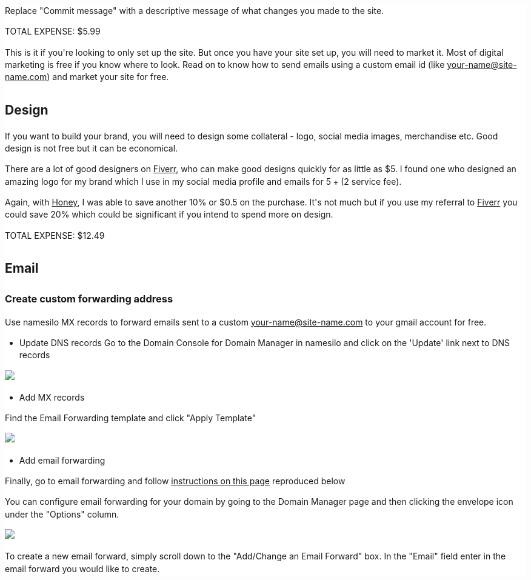 Replace "Commit message" with a descriptive message of what changes you made to the site.

TOTAL EXPENSE: $5.99

This is it if you're looking to only set up the site. But once you have your site set up, you will need to market it. Most of digital marketing is free if you know where to look. Read on to know how to send emails using a custom email id (like your-name@site-name.com) and market your site for free.


## Design

If you want to build your brand, you will need to design some collateral - logo, social media images, merchandise etc. Good design is not free but it can be economical.

There are a lot of good designers on [Fiverr](http://www.fiverr.com/s2/973d6a74a5), who can make good designs quickly for as little as $5. I found one who designed an amazing logo for my brand which I use in my social media profile and emails for $5 + ($2 service fee).

Again, with [Honey](https://joinhoney.com/ref/fcvzzm), I was able to save another 10% or $0.5 on the purchase. It's not much but if you use my referral to [Fiverr](http://www.fiverr.com/s2/973d6a74a5) you could save 20% which could be significant if you intend to spend more on design.

TOTAL EXPENSE: $12.49

## Email

### Create custom forwarding address

Use namesilo MX records to forward emails sent to a custom your-name@site-name.com to your gmail account for free. 

* Update DNS records
Go to the Domain Console for Domain Manager in namesilo and click on the 'Update' link next to DNS records

![](https://i.imgur.com/IM0jBYn.png)

* Add MX records

Find the Email Forwarding template and click "Apply Template"

![](https://i.imgur.com/KSTy0wv.png)

* Add email forwarding

Finally, go to email forwarding and follow [instructions on this page](https://www.namesilo.com/Support/Email-Forwarding) reproduced below

You can configure email forwarding for your domain by going to the Domain Manager page and then clicking the envelope icon  under the "Options" column. 

![](https://i.imgur.com/aHOmY8s.png)

To create a new email forward, simply scroll down to the "Add/Change an Email Forward" box. In the "Email" field enter in the email forward you would like to create.
